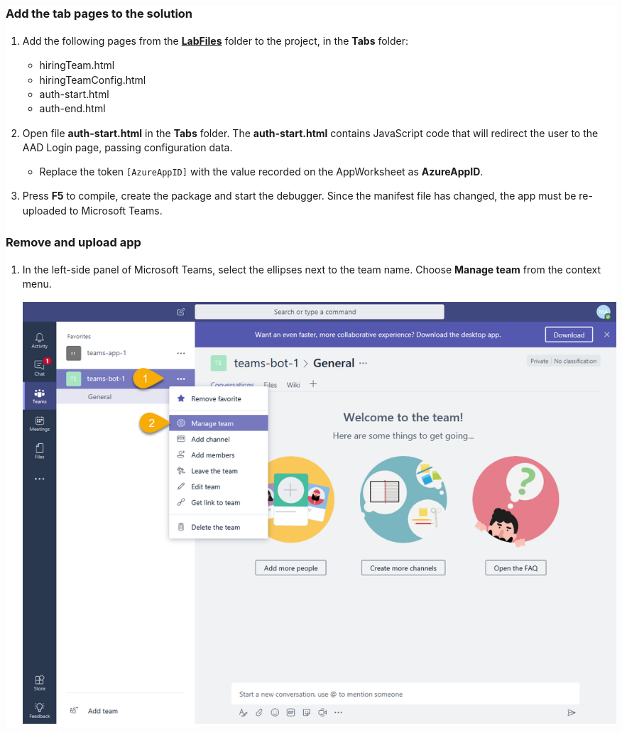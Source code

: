 ### Add the tab pages to the solution

1. Add the following pages from the **[LabFiles](./LabFiles)** folder to the project, in the **Tabs** folder:

    - hiringTeam.html
    - hiringTeamConfig.html
    - auth-start.html
    - auth-end.html

1. Open file **auth-start.html** in the **Tabs** folder. The **auth-start.html** contains JavaScript code that will redirect the user to the AAD Login page, passing configuration data.

    - Replace the token `[AzureAppID]` with the value recorded on the AppWorksheet as **AzureAppID**.

1. Press **F5** to compile, create the package and start the debugger. Since the manifest file has changed, the app must be re-uploaded to Microsoft Teams.

### Remove and upload app

1. In the left-side panel of Microsoft Teams, select the ellipses next to the team name. Choose **Manage team** from the context menu.

    ![Screenshot of Microsoft Teams with Manage Team highlighted.](Images/Starter-08.png)
